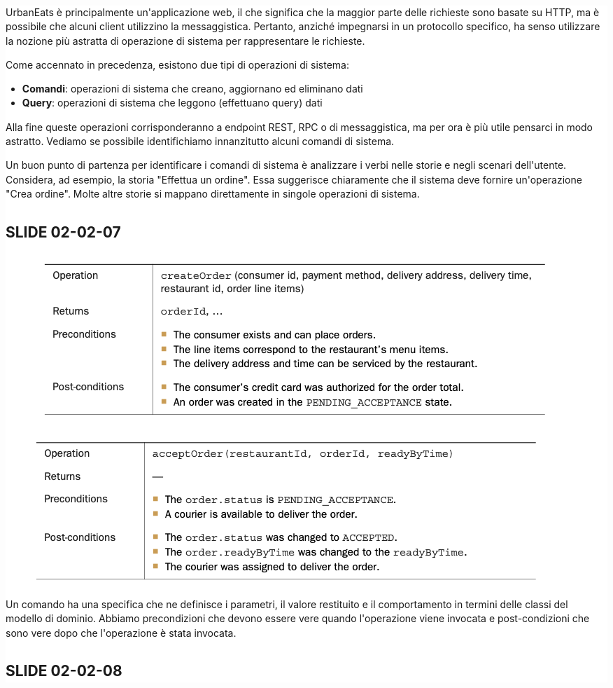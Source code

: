 UrbanEats è principalmente un'applicazione web, il che significa che la maggior parte delle richieste sono basate su HTTP, ma è possibile che alcuni client utilizzino la messaggistica. Pertanto, anziché impegnarsi in un protocollo specifico, ha senso utilizzare la nozione più astratta di operazione di sistema per rappresentare le richieste.

Come accennato in precedenza, esistono due tipi di operazioni di sistema:

* **Comandi**: operazioni di sistema che creano, aggiornano ed eliminano dati
* **Query**: operazioni di sistema che leggono (effettuano query) dati

Alla fine queste operazioni corrisponderanno a endpoint REST, RPC o di messaggistica, ma per ora è più utile pensarci in modo astratto. Vediamo se possibile identifichiamo innanzitutto alcuni comandi di sistema.

Un buon punto di partenza per identificare i comandi di sistema è analizzare i verbi nelle storie e negli scenari dell'utente. Considera, ad esempio, la storia "Effettua un ordine". Essa suggerisce chiaramente che il sistema deve fornire un'operazione "Crea ordine". Molte altre storie si mappano direttamente in singole operazioni di sistema.&#x20;

## SLIDE 02-02-07

<figure><img src="../.gitbook/assets/Screenshot 2023-08-17 alle 16.58.52.png" alt=""><figcaption></figcaption></figure>

<figure><img src="../.gitbook/assets/Screenshot 2023-08-17 alle 16.59.37.png" alt=""><figcaption></figcaption></figure>

Un comando ha una specifica che ne definisce i parametri, il valore restituito e il comportamento in termini delle classi del modello di dominio. Abbiamo precondizioni che devono essere vere quando l'operazione viene invocata e post-condizioni che sono vere dopo che l'operazione è stata invocata.

## SLIDE 02-02-08
